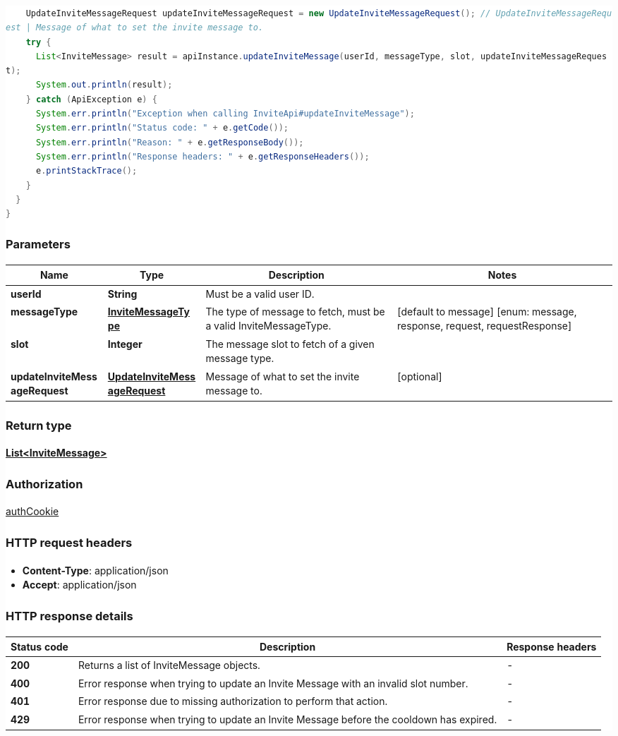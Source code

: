 ```java
    UpdateInviteMessageRequest updateInviteMessageRequest = new UpdateInviteMessageRequest(); // UpdateInviteMessageRequest | Message of what to set the invite message to.
    try {
      List<InviteMessage> result = apiInstance.updateInviteMessage(userId, messageType, slot, updateInviteMessageRequest);
      System.out.println(result);
    } catch (ApiException e) {
      System.err.println("Exception when calling InviteApi#updateInviteMessage");
      System.err.println("Status code: " + e.getCode());
      System.err.println("Reason: " + e.getResponseBody());
      System.err.println("Response headers: " + e.getResponseHeaders());
      e.printStackTrace();
    }
  }
}
```

### Parameters

| Name | Type | Description  | Notes |
|------------- | ------------- | ------------- | -------------|
| **userId** | **String**| Must be a valid user ID. | |
| **messageType** | [**InviteMessageType**](.md)| The type of message to fetch, must be a valid InviteMessageType. | [default to message] [enum: message, response, request, requestResponse] |
| **slot** | **Integer**| The message slot to fetch of a given message type. | |
| **updateInviteMessageRequest** | [**UpdateInviteMessageRequest**](UpdateInviteMessageRequest.md)| Message of what to set the invite message to. | [optional] |

### Return type

[**List&lt;InviteMessage&gt;**](InviteMessage.md)

### Authorization

[authCookie](../README.md#authCookie)

### HTTP request headers

 - **Content-Type**: application/json
 - **Accept**: application/json

### HTTP response details
| Status code | Description | Response headers |
|-------------|-------------|------------------|
| **200** | Returns a list of InviteMessage objects. |  -  |
| **400** | Error response when trying to update an Invite Message with an invalid slot number. |  -  |
| **401** | Error response due to missing authorization to perform that action. |  -  |
| **429** | Error response when trying to update an Invite Message before the cooldown has expired. |  -  |

